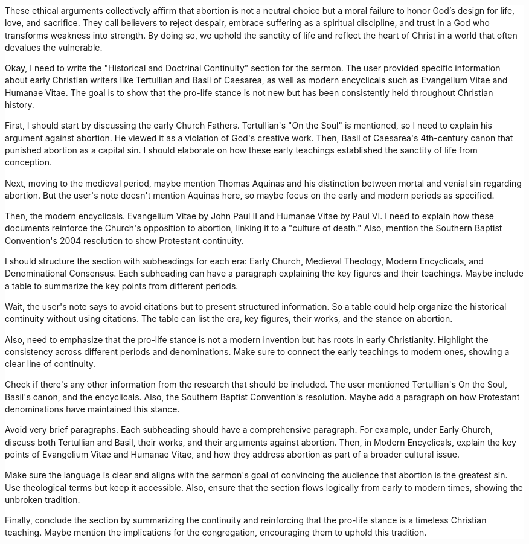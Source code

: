 These ethical arguments collectively affirm that abortion is not a neutral choice but a moral failure to honor God’s design for life, love, and sacrifice. They call believers to reject despair, embrace suffering as a spiritual discipline, and trust in a God who transforms weakness into strength. By doing so, we uphold the sanctity of life and reflect the heart of Christ in a world that often devalues the vulnerable.


<think>
Okay, I need to write the "Historical and Doctrinal Continuity" section for the sermon. The user provided specific information about early Christian writers like Tertullian and Basil of Caesarea, as well as modern encyclicals such as Evangelium Vitae and Humanae Vitae. The goal is to show that the pro-life stance is not new but has been consistently held throughout Christian history.

First, I should start by discussing the early Church Fathers. Tertullian's "On the Soul" is mentioned, so I need to explain his argument against abortion. He viewed it as a violation of God's creative work. Then, Basil of Caesarea's 4th-century canon that punished abortion as a capital sin. I should elaborate on how these early teachings established the sanctity of life from conception.

Next, moving to the medieval period, maybe mention Thomas Aquinas and his distinction between mortal and venial sin regarding abortion. But the user's note doesn't mention Aquinas here, so maybe focus on the early and modern periods as specified.

Then, the modern encyclicals. Evangelium Vitae by John Paul II and Humanae Vitae by Paul VI. I need to explain how these documents reinforce the Church's opposition to abortion, linking it to a "culture of death." Also, mention the Southern Baptist Convention's 2004 resolution to show Protestant continuity.

I should structure the section with subheadings for each era: Early Church, Medieval Theology, Modern Encyclicals, and Denominational Consensus. Each subheading can have a paragraph explaining the key figures and their teachings. Maybe include a table to summarize the key points from different periods.

Wait, the user's note says to avoid citations but to present structured information. So a table could help organize the historical continuity without using citations. The table can list the era, key figures, their works, and the stance on abortion.

Also, need to emphasize that the pro-life stance is not a modern invention but has roots in early Christianity. Highlight the consistency across different periods and denominations. Make sure to connect the early teachings to modern ones, showing a clear line of continuity.

Check if there's any other information from the research that should be included. The user mentioned Tertullian's On the Soul, Basil's canon, and the encyclicals. Also, the Southern Baptist Convention's resolution. Maybe add a paragraph on how Protestant denominations have maintained this stance.

Avoid very brief paragraphs. Each subheading should have a comprehensive paragraph. For example, under Early Church, discuss both Tertullian and Basil, their works, and their arguments against abortion. Then, in Modern Encyclicals, explain the key points of Evangelium Vitae and Humanae Vitae, and how they address abortion as part of a broader cultural issue.

Make sure the language is clear and aligns with the sermon's goal of convincing the audience that abortion is the greatest sin. Use theological terms but keep it accessible. Also, ensure that the section flows logically from early to modern times, showing the unbroken tradition.

Finally, conclude the section by summarizing the continuity and reinforcing that the pro-life stance is a timeless Christian teaching. Maybe mention the implications for the congregation, encouraging them to uphold this tradition.
</think>
